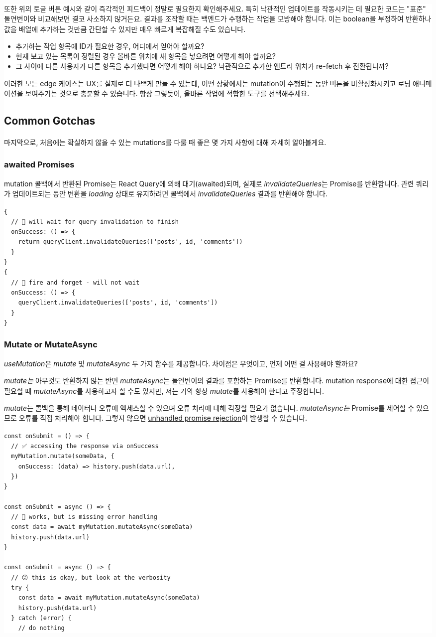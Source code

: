 또한 위의 토글 버튼 예시와 같이 즉각적인 피드백이 정말로 필요한지 확인해주세요. 특히 낙관적인 업데이트를 작동시키는 데 필요한 코드는 "표준" 돌연변이와 비교해보면 결코 사소하지 않거든요. 결과를 조작할 때는 백엔드가 수행하는 작업을 모방해야 합니다. 이는 boolean을 부정하여 반환하나 값을 배열에 추가하는 것만큼 간단할 수 있지만 매우 빠르게 복잡해질 수도 있습니다.

- 추가하는 작업 항목에 ID가 필요한 경우, 어디에서 얻어야 할까요?
- 현재 보고 있는 목록이 정렬된 경우 올바른 위치에 새 항목을 넣으려면 어떻게 해야 할까요?
- 그 사이에 다른 사용자가 다른 항목을 추가했다면 어떻게 해야 하나요? 낙관적으로 추가한 엔트리 위치가 re-fetch 후 전환됩니까?

이러한 모든 edge 케이스는 UX를 실제로 더 나쁘게 만들 수 있는데, 어떤 상황에서는 mutation이 수행되는 동안 버튼을 비활성화시키고 로딩 애니메이션을 보여주기는 것으로 충분할 수 있습니다. 항상 그렇듯이, 올바른 작업에 적합한 도구를 선택해주세요.

## ****Common Gotchas****

마지막으로, 처음에는 확실하지 않을 수 있는 mutations를 다룰 때 좋은 몇 가지 사항에 대해 자세히 알아볼게요.

### ****awaited Promises****

mutation 콜백에서 반환된 Promise는 React Query에 의해 대기(awaited)되며, 실제로 *invalidateQueries*는 Promise를 반환합니다. 관련 쿼리가 업데이트되는 동안 변환을 *loading* 상태로 유지하려면 콜백에서 *invalidateQueries* 결과를 반환해야 합니다.

```tsx
{
  // 🎉 will wait for query invalidation to finish
  onSuccess: () => {
    return queryClient.invalidateQueries(['posts', id, 'comments'])
  }
}
{
  // 🚀 fire and forget - will not wait
  onSuccess: () => {
    queryClient.invalidateQueries(['posts', id, 'comments'])
  }
}
```

### ****Mutate or MutateAsync****

*useMutation*은 *mutate* 및 *mutateAsync* 두 가지 함수를 제공합니다. 차이점은 무엇이고, 언제 어떤 걸 사용해야 할까요?

*mutate는* 아무것도 반환하지 않는 반면 *mutateAsync*는 돌연변이의 결과를 포함하는 Promise를 반환합니다. mutation response에 대한 접근이 필요할 때 *mutateAsync*를 사용하고자 할 수도 있지만, 저는 거의 항상 *mutate*를 사용해야 한다고 주장합니다.

*mutate*는 콜백을 통해 데이터나 오류에 액세스할 수 있으며 오류 처리에 대해 걱정할 필요가 없습니다. *mutateAsync는* Promise를 제어할 수 있으므로 오류를 직접 처리해야 합니다. 그렇지 않으면 [unhandled promise rejection](https://stackoverflow.com/questions/40500490/what-is-an-unhandled-promise-rejection)이 발생할 수 있습니다.

```tsx
const onSubmit = () => {
  // ✅ accessing the response via onSuccess
  myMutation.mutate(someData, {
    onSuccess: (data) => history.push(data.url),
  })
}

const onSubmit = async () => {
  // 🚨 works, but is missing error handling
  const data = await myMutation.mutateAsync(someData)
  history.push(data.url)
}

const onSubmit = async () => {
  // 😕 this is okay, but look at the verbosity
  try {
    const data = await myMutation.mutateAsync(someData)
    history.push(data.url)
  } catch (error) {
    // do nothing
```